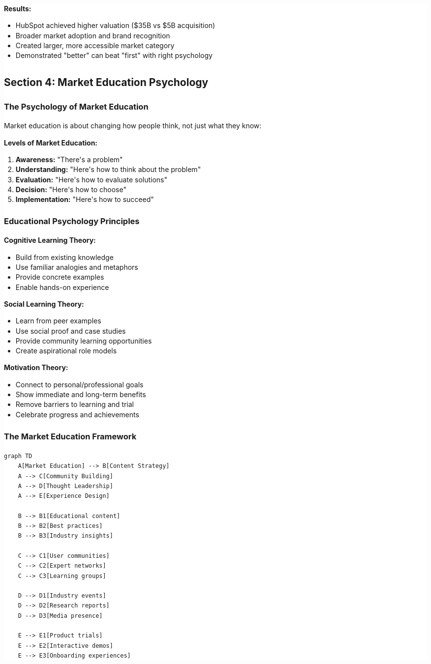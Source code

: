**Results:**
- HubSpot achieved higher valuation ($35B vs $5B acquisition)
- Broader market adoption and brand recognition
- Created larger, more accessible market category
- Demonstrated "better" can beat "first" with right psychology

## Section 4: Market Education Psychology

### The Psychology of Market Education

Market education is about changing how people think, not just what they know:

**Levels of Market Education:**

1. **Awareness:** "There's a problem"
2. **Understanding:** "Here's how to think about the problem"
3. **Evaluation:** "Here's how to evaluate solutions"
4. **Decision:** "Here's how to choose"
5. **Implementation:** "Here's how to succeed"

### Educational Psychology Principles

**Cognitive Learning Theory:**
- Build from existing knowledge
- Use familiar analogies and metaphors
- Provide concrete examples
- Enable hands-on experience

**Social Learning Theory:**
- Learn from peer examples
- Use social proof and case studies
- Provide community learning opportunities
- Create aspirational role models

**Motivation Theory:**
- Connect to personal/professional goals
- Show immediate and long-term benefits
- Remove barriers to learning and trial
- Celebrate progress and achievements

### The Market Education Framework

```mermaid
graph TD
    A[Market Education] --> B[Content Strategy]
    A --> C[Community Building]
    A --> D[Thought Leadership]
    A --> E[Experience Design]
    
    B --> B1[Educational content]
    B --> B2[Best practices]
    B --> B3[Industry insights]
    
    C --> C1[User communities]
    C --> C2[Expert networks]
    C --> C3[Learning groups]
    
    D --> D1[Industry events]
    D --> D2[Research reports]
    D --> D3[Media presence]
    
    E --> E1[Product trials]
    E --> E2[Interactive demos]
    E --> E3[Onboarding experiences]
```
